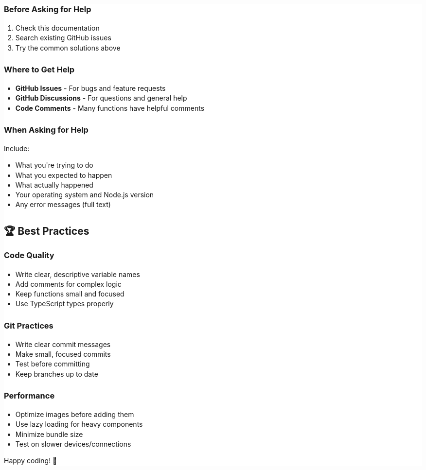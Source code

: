 ### Before Asking for Help
1. Check this documentation
2. Search existing GitHub issues
3. Try the common solutions above

### Where to Get Help
- **GitHub Issues** - For bugs and feature requests
- **GitHub Discussions** - For questions and general help
- **Code Comments** - Many functions have helpful comments

### When Asking for Help
Include:
- What you're trying to do
- What you expected to happen
- What actually happened
- Your operating system and Node.js version
- Any error messages (full text)

## 🏆 Best Practices

### Code Quality
- Write clear, descriptive variable names
- Add comments for complex logic
- Keep functions small and focused
- Use TypeScript types properly

### Git Practices
- Write clear commit messages
- Make small, focused commits
- Test before committing
- Keep branches up to date

### Performance
- Optimize images before adding them
- Use lazy loading for heavy components
- Minimize bundle size
- Test on slower devices/connections

Happy coding! 🚀
